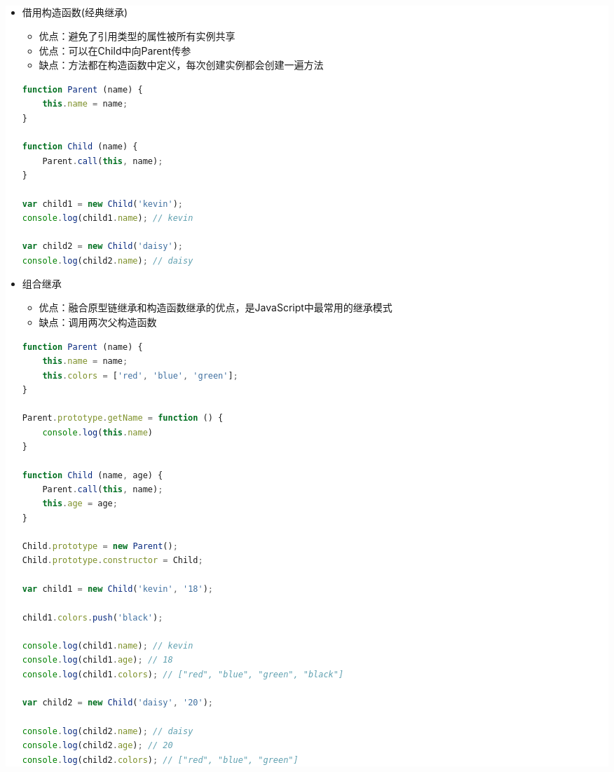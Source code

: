 - 借用构造函数(经典继承)

  - 优点：避免了引用类型的属性被所有实例共享
  - 优点：可以在Child中向Parent传参
  - 缺点：方法都在构造函数中定义，每次创建实例都会创建一遍方法

  ```javascript
  function Parent (name) {
      this.name = name;
  }
  
  function Child (name) {
      Parent.call(this, name);
  }
  
  var child1 = new Child('kevin');
  console.log(child1.name); // kevin
  
  var child2 = new Child('daisy');
  console.log(child2.name); // daisy
  ```

- 组合继承

  - 优点：融合原型链继承和构造函数继承的优点，是JavaScript中最常用的继承模式
  - 缺点：调用两次父构造函数

  ```javascript
  function Parent (name) {
      this.name = name;
      this.colors = ['red', 'blue', 'green'];
  }
  
  Parent.prototype.getName = function () {
      console.log(this.name)
  }
  
  function Child (name, age) {
      Parent.call(this, name);
      this.age = age;
  }
  
  Child.prototype = new Parent();
  Child.prototype.constructor = Child;
  
  var child1 = new Child('kevin', '18');
  
  child1.colors.push('black');
  
  console.log(child1.name); // kevin
  console.log(child1.age); // 18
  console.log(child1.colors); // ["red", "blue", "green", "black"]
  
  var child2 = new Child('daisy', '20');
  
  console.log(child2.name); // daisy
  console.log(child2.age); // 20
  console.log(child2.colors); // ["red", "blue", "green"]
  ```
